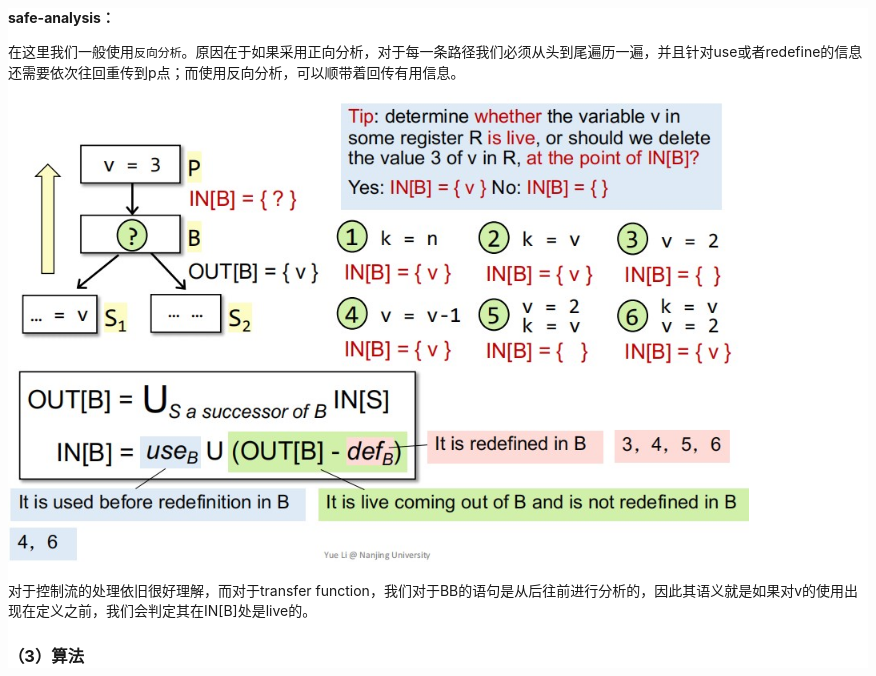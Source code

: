 **safe-analysis：**

在这里我们一般使用`反向分析`。原因在于如果采用正向分析，对于每一条路径我们必须从头到尾遍历一遍，并且针对use或者redefine的信息还需要依次往回重传到p点；而使用反向分析，可以顺带着回传有用信息。

<img src="Pic\3.18.jpg" style="zoom:80%;" />

对于控制流的处理依旧很好理解，而对于transfer function，我们对于BB的语句是从后往前进行分析的，因此其语义就是如果对v的使用出现在定义之前，我们会判定其在IN[B]处是live的。

### （3）算法
